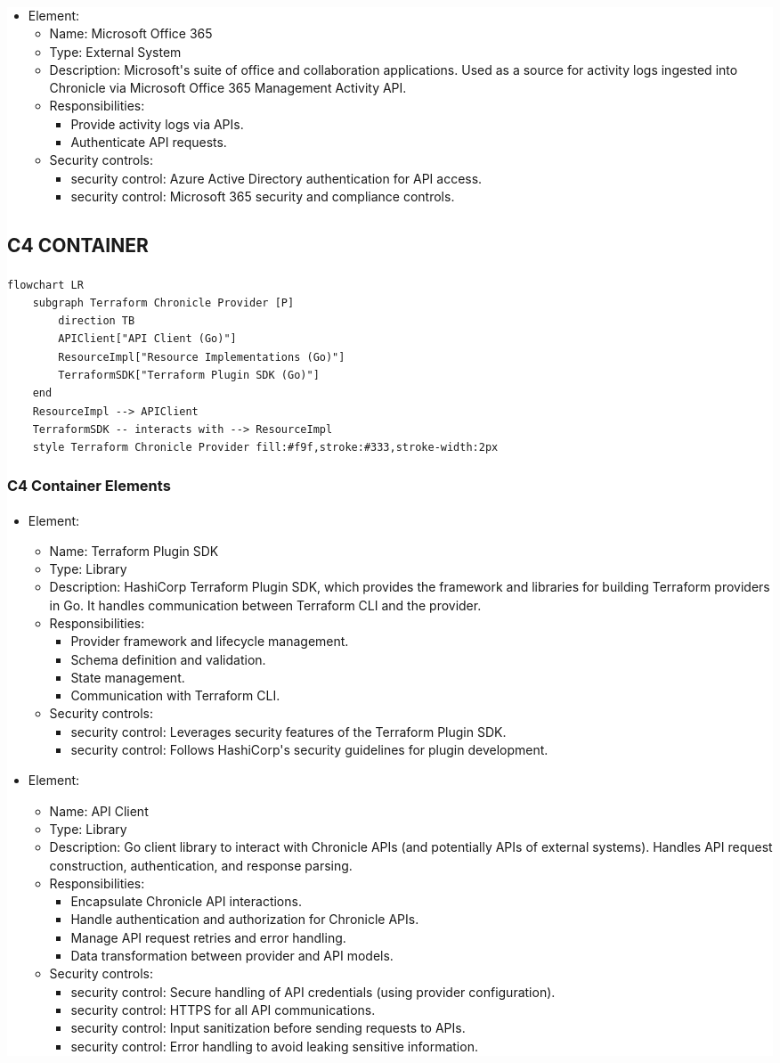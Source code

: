 - Element:
    - Name: Microsoft Office 365
    - Type: External System
    - Description: Microsoft's suite of office and collaboration applications. Used as a source for activity logs ingested into Chronicle via Microsoft Office 365 Management Activity API.
    - Responsibilities:
        - Provide activity logs via APIs.
        - Authenticate API requests.
    - Security controls:
        - security control: Azure Active Directory authentication for API access.
        - security control: Microsoft 365 security and compliance controls.

## C4 CONTAINER

```mermaid
flowchart LR
    subgraph Terraform Chronicle Provider [P]
        direction TB
        APIClient["API Client (Go)"]
        ResourceImpl["Resource Implementations (Go)"]
        TerraformSDK["Terraform Plugin SDK (Go)"]
    end
    ResourceImpl --> APIClient
    TerraformSDK -- interacts with --> ResourceImpl
    style Terraform Chronicle Provider fill:#f9f,stroke:#333,stroke-width:2px
```

### C4 Container Elements

- Element:
    - Name: Terraform Plugin SDK
    - Type: Library
    - Description: HashiCorp Terraform Plugin SDK, which provides the framework and libraries for building Terraform providers in Go. It handles communication between Terraform CLI and the provider.
    - Responsibilities:
        - Provider framework and lifecycle management.
        - Schema definition and validation.
        - State management.
        - Communication with Terraform CLI.
    - Security controls:
        - security control: Leverages security features of the Terraform Plugin SDK.
        - security control: Follows HashiCorp's security guidelines for plugin development.

- Element:
    - Name: API Client
    - Type: Library
    - Description: Go client library to interact with Chronicle APIs (and potentially APIs of external systems). Handles API request construction, authentication, and response parsing.
    - Responsibilities:
        - Encapsulate Chronicle API interactions.
        - Handle authentication and authorization for Chronicle APIs.
        - Manage API request retries and error handling.
        - Data transformation between provider and API models.
    - Security controls:
        - security control: Secure handling of API credentials (using provider configuration).
        - security control: HTTPS for all API communications.
        - security control: Input sanitization before sending requests to APIs.
        - security control: Error handling to avoid leaking sensitive information.

